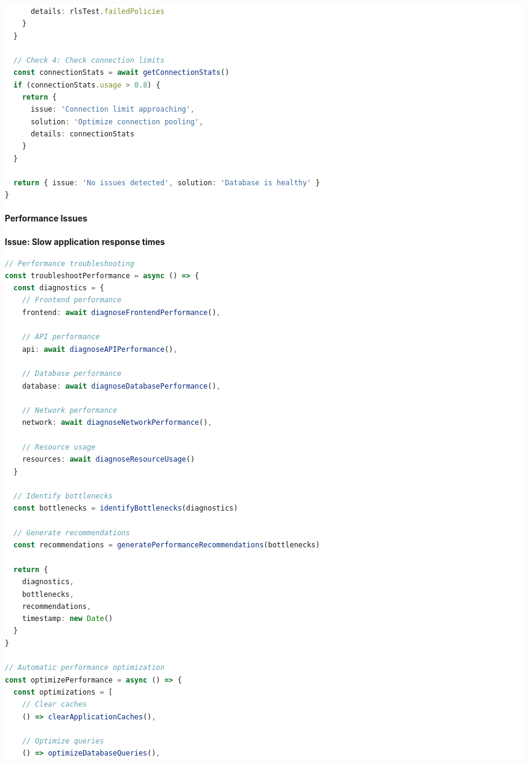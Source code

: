```typescript
      details: rlsTest.failedPolicies
    }
  }

  // Check 4: Check connection limits
  const connectionStats = await getConnectionStats()
  if (connectionStats.usage > 0.8) {
    return {
      issue: 'Connection limit approaching',
      solution: 'Optimize connection pooling',
      details: connectionStats
    }
  }

  return { issue: 'No issues detected', solution: 'Database is healthy' }
}
```

#### Performance Issues

**Issue: Slow application response times**
```typescript
// Performance troubleshooting
const troubleshootPerformance = async () => {
  const diagnostics = {
    // Frontend performance
    frontend: await diagnoseFrontendPerformance(),

    // API performance
    api: await diagnoseAPIPerformance(),

    // Database performance
    database: await diagnoseDatabasePerformance(),

    // Network performance
    network: await diagnoseNetworkPerformance(),

    // Resource usage
    resources: await diagnoseResourceUsage()
  }

  // Identify bottlenecks
  const bottlenecks = identifyBottlenecks(diagnostics)

  // Generate recommendations
  const recommendations = generatePerformanceRecommendations(bottlenecks)

  return {
    diagnostics,
    bottlenecks,
    recommendations,
    timestamp: new Date()
  }
}

// Automatic performance optimization
const optimizePerformance = async () => {
  const optimizations = [
    // Clear caches
    () => clearApplicationCaches(),

    // Optimize queries
    () => optimizeDatabaseQueries(),

```